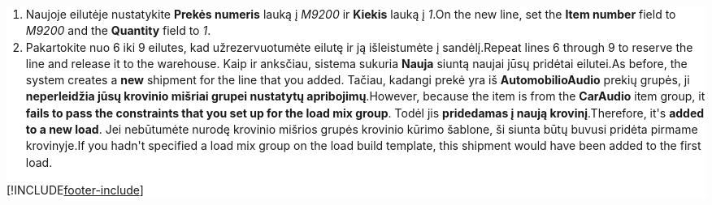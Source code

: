 1. <span data-ttu-id="e6776-330">Naujoje eilutėje nustatykite **Prekės numeris** lauką į *M9200* ir **Kiekis** lauką į  *1*.</span><span class="sxs-lookup"><span data-stu-id="e6776-330">On the new line, set the **Item number** field to *M9200* and the **Quantity** field to *1*.</span></span>
1. <span data-ttu-id="e6776-331">Pakartokite nuo 6 iki 9 eilutes, kad užrezervuotumėte eilutę ir ją išleistumėte į sandėlį.</span><span class="sxs-lookup"><span data-stu-id="e6776-331">Repeat lines 6 through 9 to reserve the line and release it to the warehouse.</span></span> <span data-ttu-id="e6776-332">Kaip ir anksčiau, sistema sukuria **Nauja** siuntą naujai jūsų pridėtai eilutei.</span><span class="sxs-lookup"><span data-stu-id="e6776-332">As before, the system creates a **new** shipment for the line that you added.</span></span> <span data-ttu-id="e6776-333">Tačiau, kadangi prekė yra iš **AutomobilioAudio** prekių grupės, ji **neperleidžia jūsų krovinio mišriai grupei nustatytų apribojimų**.</span><span class="sxs-lookup"><span data-stu-id="e6776-333">However, because the item is from the **CarAudio** item group, it **fails to pass the constraints that you set up for the load mix group**.</span></span> <span data-ttu-id="e6776-334">Todėl jis **pridedamas į naują krovinį**.</span><span class="sxs-lookup"><span data-stu-id="e6776-334">Therefore, it's **added to a new load**.</span></span> <span data-ttu-id="e6776-335">Jei nebūtumėte nurodę krovinio mišrios grupės krovinio kūrimo šablone, ši siunta būtų buvusi pridėta pirmame krovinyje.</span><span class="sxs-lookup"><span data-stu-id="e6776-335">If you hadn't specified a load mix group on the load build template, this shipment would have been added to the first load.</span></span>


[!INCLUDE[footer-include](../../includes/footer-banner.md)]